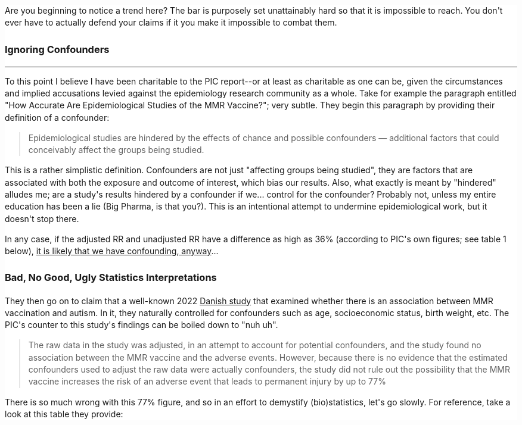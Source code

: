 Are you beginning to notice a trend here? The bar is purposely set unattainably hard so that it is impossible to reach. You don't ever have to actually defend your claims if it you make it impossible to combat them. 

### Ignoring Confounders
---
To this point I believe I have been charitable to the PIC report--or at least as charitable as one can be, given the circumstances and implied accusations levied against the epidemiology research community as a whole. Take for example the paragraph entitled "How Accurate Are Epidemiological Studies of the MMR Vaccine?"; very subtle. They begin this paragraph by providing their definition of a confounder:
> Epidemiological studies are hindered by the effects of chance and possible confounders — additional factors that could conceivably affect the groups being studied.

This is a rather simplistic definition. Confounders are not just "affecting groups being studied", they are factors that are associated with both the exposure and outcome of interest, which bias our results. Also, what exactly is meant by "hindered" alludes me; are a study's results hindered by a confounder if we... control for the confounder? Probably not, unless my entire education has been a lie (Big Pharma, is that you?). This is an intentional attempt to undermine epidemiological work, but it doesn't stop there. 

In any case, if the adjusted RR and unadjusted RR have a difference as high as 36% (according to PIC's own figures; see table 1 below), [it is likely that we have confounding, anyway](https://www.thieme-connect.com/products/ejournals/pdf/10.1055/s-0031-1298595.pdf)... 

### Bad, No Good, Ugly Statistics Interpretations

They then go on to claim that a well-known 2022 [Danish study](https://www.nejm.org/doi/full/10.1056/NEJMoa021134?url_ver=Z39.88-2003&rfr_id=ori%3Arid%3Acrossref.org&rfr_dat=cr_pub%3Dpubmed) that examined whether there is an association between MMR vaccination and autism. In it, they naturally controlled for confounders such as age, socioeconomic status, birth weight, etc. The PIC's counter to this study's findings can be boiled down to "nuh uh". 
> The raw data in the study was adjusted, in an attempt to account for potential confounders, and the study found no association between the MMR vaccine and the adverse events. However, because there is no evidence that the estimated confounders used to adjust the raw data were actually confounders, the study did not rule out the possibility that the MMR vaccine increases the risk of an adverse event that leads to permanent injury by up to 77%

There is so much wrong with this 77% figure, and so in an effort to demystify (bio)statistics, let's go slowly. For reference, take a look at this table they provide: